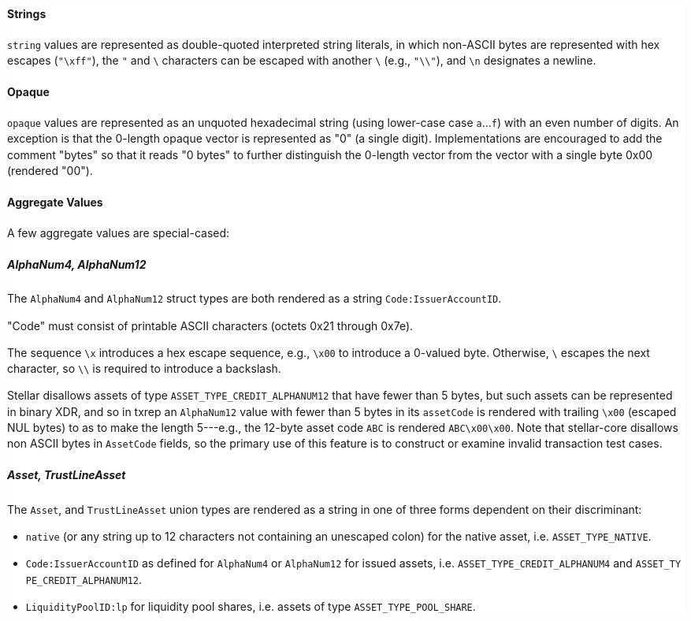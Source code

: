 #### Strings

`string` values are represented as double-quoted interpreted string literals, in which non-ASCII bytes are represented
with hex escapes (`"\xff"`), the `"` and `\` characters can be escaped with another `\` (e.g., `"\\"`), and `\n`
designates a newline.

#### Opaque

`opaque` values are represented as an unquoted hexadecimal string (using lower-case case `a`...`f`) with an even number
of digits. An exception is that the 0-length opaque vector is represented as "0" (a single digit). Implementations are
encouraged to add the comment "bytes" so that it reads "0 bytes" to further distinguish the 0-length vector from the
vector with a single byte 0x00 (rendered "00").

#### Aggregate Values

A few aggregate values are special-cased:

##### AlphaNum4, AlphaNum12

The `AlphaNum4` and `AlphaNum12` struct types are both rendered as a string `Code:IssuerAccountID`.

"Code" must consist of printable ASCII characters (octets 0x21 through 0x7e).

The sequence `\x` introduces a hex escape sequence, e.g., `\x00` to introduce a 0-valued byte. Otherwise, `\` escapes
the next character, so `\\` is required to introduce a backslash.

Stellar disallows assets of type `ASSET_TYPE_CREDIT_ALPHANUM12` that have fewer than 5 bytes, but such assets can be
represented in binary XDR, and so in txrep an `AlphaNum12` value with fewer than 5 bytes in its `assetCode` is rendered
with trailing `\x00` (escaped NUL bytes) to as to make the length 5---e.g., the 12-byte asset code `ABC` is rendered
`ABC\x00\x00`. Note that stellar-core disallows non ASCII bytes in `AssetCode` fields, so the primary use of this
feature is to construct or examine invalid transaction test cases.

##### Asset, TrustLineAsset

The `Asset`, and `TrustLineAsset` union types are rendered as a string in one of three forms dependent on their
discriminant:

- `native` (or any string up to 12 characters not containing an unescaped colon) for the native asset, i.e.
  `ASSET_TYPE_NATIVE`.

- `Code:IssuerAccountID` as defined for `AlphaNum4` or `AlphaNum12` for issued assets, i.e.
  `ASSET_TYPE_CREDIT_ALPHANUM4` and `ASSET_TYPE_CREDIT_ALPHANUM12`.

- `LiquidityPoolID:lp` for liquidity pool shares, i.e. assets of type `ASSET_TYPE_POOL_SHARE`.
